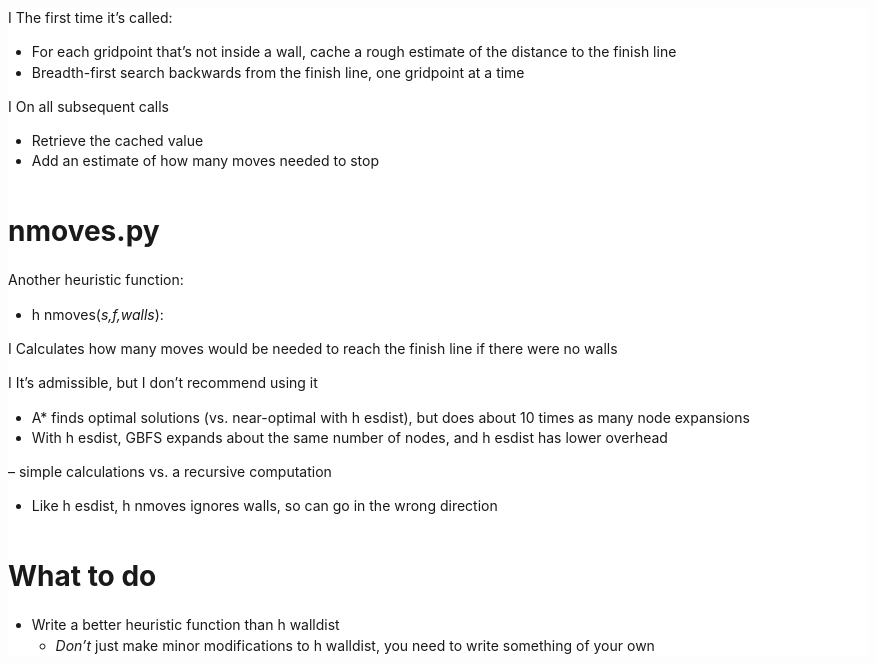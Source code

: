 I The first time it’s called:

<ul>

 <li>For each gridpoint that’s not inside a wall, cache a rough estimate of the distance to the finish line</li>

 <li>Breadth-first search backwards from the finish line, one gridpoint at a time</li>

</ul>

I On all subsequent calls

<ul>

 <li>Retrieve the cached value</li>

 <li>Add an estimate of how many moves needed to stop</li>

</ul>

<h1>nmoves.py</h1>

Another heuristic function:

<ul>

 <li>h nmoves(<em>s,f,walls</em>):</li>

</ul>

I Calculates how many moves would be needed to reach the finish line if there were no walls

I It’s admissible, but I don’t recommend using it

<ul>

 <li>A* finds optimal solutions (vs. near-optimal with h esdist), but does about 10 times as many node expansions</li>

 <li>With h esdist, GBFS expands about the same number of nodes, and h esdist has lower overhead</li>

</ul>

– simple calculations vs. a recursive computation

<ul>

 <li>Like h esdist, h nmoves ignores walls, so can go in the wrong direction</li>

</ul>

<h1>What to do</h1>

<ul>

 <li>Write a better heuristic function than h walldist

  <ul>

   <li><em>Don’t </em>just make minor modifications to h walldist, you need to write something of your own</li>

  </ul></li>

